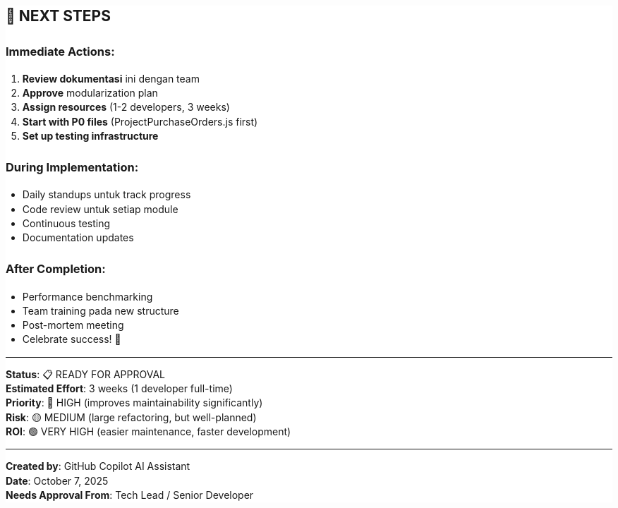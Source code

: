 
## 🔗 NEXT STEPS

### Immediate Actions:
1. **Review dokumentasi** ini dengan team
2. **Approve** modularization plan
3. **Assign resources** (1-2 developers, 3 weeks)
4. **Start with P0 files** (ProjectPurchaseOrders.js first)
5. **Set up testing infrastructure**

### During Implementation:
- Daily standups untuk track progress
- Code review untuk setiap module
- Continuous testing
- Documentation updates

### After Completion:
- Performance benchmarking
- Team training pada new structure
- Post-mortem meeting
- Celebrate success! 🎉

---

**Status**: 📋 READY FOR APPROVAL  
**Estimated Effort**: 3 weeks (1 developer full-time)  
**Priority**: 🔴 HIGH (improves maintainability significantly)  
**Risk**: 🟡 MEDIUM (large refactoring, but well-planned)  
**ROI**: 🟢 VERY HIGH (easier maintenance, faster development)

---

**Created by**: GitHub Copilot AI Assistant  
**Date**: October 7, 2025  
**Needs Approval From**: Tech Lead / Senior Developer
